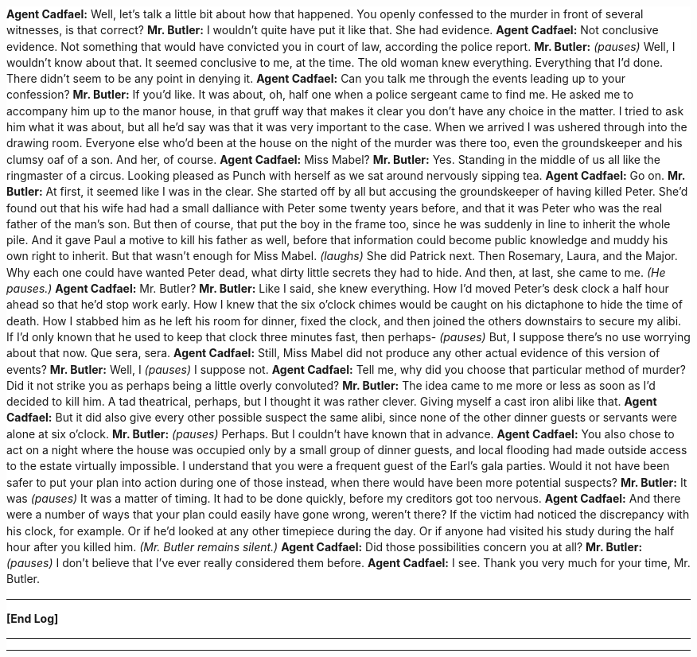 **Agent Cadfael:** Well, let’s talk a little bit about how that happened. You openly confessed to the murder in front of several witnesses, is that correct?
**Mr. Butler:** I wouldn’t quite have put it like that. She had evidence.
**Agent Cadfael:** Not conclusive evidence. Not something that would have convicted you in court of law, according the police report.
**Mr. Butler:** _(pauses)_ Well, I wouldn’t know about that. It seemed conclusive to me, at the time. The old woman knew everything. Everything that I’d done. There didn’t seem to be any point in denying it.
**Agent Cadfael:** Can you talk me through the events leading up to your confession?
**Mr. Butler:** If you’d like. It was about, oh, half one when a police sergeant came to find me. He asked me to accompany him up to the manor house, in that gruff way that makes it clear you don’t have any choice in the matter. I tried to ask him what it was about, but all he’d say was that it was very important to the case. When we arrived I was ushered through into the drawing room. Everyone else who’d been at the house on the night of the murder was there too, even the groundskeeper and his clumsy oaf of a son. And her, of course.
**Agent Cadfael:** Miss Mabel?
**Mr. Butler:** Yes. Standing in the middle of us all like the ringmaster of a circus. Looking pleased as Punch with herself as we sat around nervously sipping tea.
**Agent Cadfael:** Go on.
**Mr. Butler:** At first, it seemed like I was in the clear. She started off by all but accusing the groundskeeper of having killed Peter. She’d found out that his wife had had a small dalliance with Peter some twenty years before, and that it was Peter who was the real father of the man’s son. But then of course, that put the boy in the frame too, since he was suddenly in line to inherit the whole pile. And it gave Paul a motive to kill his father as well, before that information could become public knowledge and muddy his own right to inherit. But that wasn’t enough for Miss Mabel. _(laughs)_ She did Patrick next. Then Rosemary, Laura, and the Major. Why each one could have wanted Peter dead, what dirty little secrets they had to hide. And then, at last, she came to me.
_(He pauses.)_
**Agent Cadfael:** Mr. Butler?
**Mr. Butler:** Like I said, she knew everything. How I’d moved Peter’s desk clock a half hour ahead so that he’d stop work early. How I knew that the six o’clock chimes would be caught on his dictaphone to hide the time of death. How I stabbed him as he left his room for dinner, fixed the clock, and then joined the others downstairs to secure my alibi. If I’d only known that he used to keep that clock three minutes fast, then perhaps- _(pauses)_ But, I suppose there’s no use worrying about that now. Que sera, sera.
**Agent Cadfael:** Still, Miss Mabel did not produce any other actual evidence of this version of events?
**Mr. Butler:** Well, I _(pauses)_ I suppose not.
**Agent Cadfael:** Tell me, why did you choose that particular method of murder? Did it not strike you as perhaps being a little overly convoluted?
**Mr. Butler:** The idea came to me more or less as soon as I’d decided to kill him. A tad theatrical, perhaps, but I thought it was rather clever. Giving myself a cast iron alibi like that.
**Agent Cadfael:** But it did also give every other possible suspect the same alibi, since none of the other dinner guests or servants were alone at six o’clock.
**Mr. Butler:** _(pauses)_ Perhaps. But I couldn’t have known that in advance.
**Agent Cadfael:** You also chose to act on a night where the house was occupied only by a small group of dinner guests, and local flooding had made outside access to the estate virtually impossible. I understand that you were a frequent guest of the Earl’s gala parties. Would it not have been safer to put your plan into action during one of those instead, when there would have been more potential suspects?
**Mr. Butler:** It was _(pauses)_ It was a matter of timing. It had to be done quickly, before my creditors got too nervous.
**Agent Cadfael:** And there were a number of ways that your plan could easily have gone wrong, weren’t there? If the victim had noticed the discrepancy with his clock, for example. Or if he’d looked at any other timepiece during the day. Or if anyone had visited his study during the half hour after you killed him.
_(Mr. Butler remains silent.)_
**Agent Cadfael:** Did those possibilities concern you at all?
**Mr. Butler:** _(pauses)_ I don’t believe that I’ve ever really considered them before.
**Agent Cadfael:** I see. Thank you very much for your time, Mr. Butler.
* * *
**[End Log]**
* * *
* * *